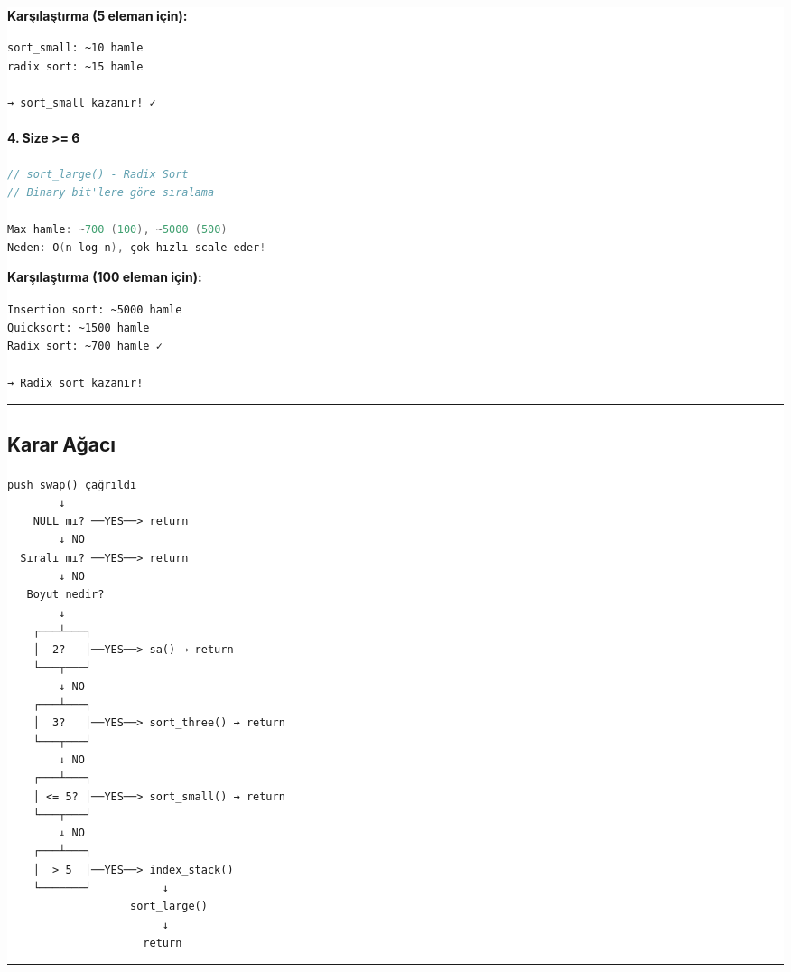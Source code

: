 **Karşılaştırma (5 eleman için):**
```
sort_small: ~10 hamle
radix sort: ~15 hamle

→ sort_small kazanır! ✓
```

#### 4. Size >= 6

```c
// sort_large() - Radix Sort
// Binary bit'lere göre sıralama

Max hamle: ~700 (100), ~5000 (500)
Neden: O(n log n), çok hızlı scale eder!
```

**Karşılaştırma (100 eleman için):**
```
Insertion sort: ~5000 hamle
Quicksort: ~1500 hamle
Radix sort: ~700 hamle ✓

→ Radix sort kazanır!
```

---

## Karar Ağacı

```
push_swap() çağrıldı
        ↓
    NULL mı? ──YES──> return
        ↓ NO
  Sıralı mı? ──YES──> return
        ↓ NO
   Boyut nedir?
        ↓
    ┌───┴───┐
    │  2?   │──YES──> sa() → return
    └───┬───┘
        ↓ NO
    ┌───┴───┐
    │  3?   │──YES──> sort_three() → return
    └───┬───┘
        ↓ NO
    ┌───┴───┐
    │ <= 5? │──YES──> sort_small() → return
    └───┬───┘
        ↓ NO
    ┌───┴───┐
    │  > 5  │──YES──> index_stack()
    └───────┘           ↓
                   sort_large()
                        ↓
                     return
```

---